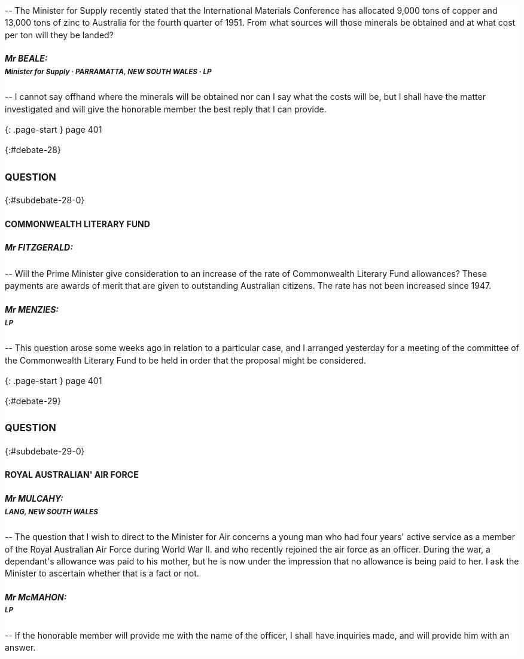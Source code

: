 -- The Minister for Supply recently stated that the International Materials Conference has allocated 9,000 tons of copper and 13,000 tons of zinc to Australia for the fourth quarter of 1951. From what sources will those minerals be obtained and at what cost per ton will they be landed? 

##### Mr BEALE:<br><small class="text-muted">Minister for Supply &middot; PARRAMATTA, NEW SOUTH WALES &middot; LP</small>

-- I cannot say offhand where the minerals will be obtained nor can I say what the costs will be, but I shall have the matter investigated and will give the honorable member the best reply that I can provide. 

{: .page-start }
page 401

{:#debate-28}
### QUESTION

{:#subdebate-28-0}
#### COMMONWEALTH LITERARY FUND

##### Mr FITZGERALD:

-- Will the Prime Minister give consideration to an increase of the rate of Commonwealth Literary Fund allowances? These payments are awards of merit that are given to outstanding Australian citizens. The rate has not been increased since 1947. 

##### Mr MENZIES:<br><small class="text-muted">LP</small>

-- This question arose some weeks ago in relation to a particular case, and I arranged yesterday for a meeting of the committee of the Commonwealth Literary Fund to be held in order that the proposal might be considered. 

{: .page-start }
page 401

{:#debate-29}
### QUESTION

{:#subdebate-29-0}
#### ROYAL AUSTRALIAN' AIR FORCE

##### Mr MULCAHY:<br><small class="text-muted">LANG, NEW SOUTH WALES</small>

-- The question that I wish to direct to the Minister for Air concerns a young man who had four years' active service as a member of the Royal Australian Air Force during World War II. and who recently rejoined the air force as an officer. During the war, a dependant's allowance was paid to his mother, but he is now under the impression that no allowance is being paid to her. I ask the Minister to ascertain whether that is a fact or not. 

##### Mr McMAHON:<br><small class="text-muted">LP</small>

-- If the honorable member will provide me with the name of the officer, I shall have inquiries made, and will provide him with an answer. 
